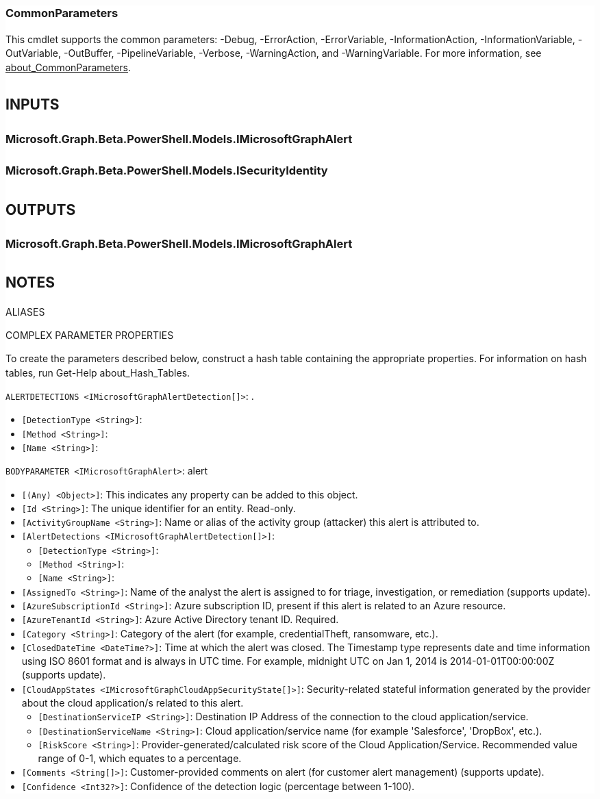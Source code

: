 ### CommonParameters
This cmdlet supports the common parameters: -Debug, -ErrorAction, -ErrorVariable, -InformationAction, -InformationVariable, -OutVariable, -OutBuffer, -PipelineVariable, -Verbose, -WarningAction, and -WarningVariable. For more information, see [about_CommonParameters](http://go.microsoft.com/fwlink/?LinkID=113216).

## INPUTS

### Microsoft.Graph.Beta.PowerShell.Models.IMicrosoftGraphAlert
### Microsoft.Graph.Beta.PowerShell.Models.ISecurityIdentity
## OUTPUTS

### Microsoft.Graph.Beta.PowerShell.Models.IMicrosoftGraphAlert
## NOTES

ALIASES

COMPLEX PARAMETER PROPERTIES

To create the parameters described below, construct a hash table containing the appropriate properties. For information on hash tables, run Get-Help about_Hash_Tables.


`ALERTDETECTIONS <IMicrosoftGraphAlertDetection[]>`: .
  - `[DetectionType <String>]`: 
  - `[Method <String>]`: 
  - `[Name <String>]`: 

`BODYPARAMETER <IMicrosoftGraphAlert>`: alert
  - `[(Any) <Object>]`: This indicates any property can be added to this object.
  - `[Id <String>]`: The unique identifier for an entity. Read-only.
  - `[ActivityGroupName <String>]`: Name or alias of the activity group (attacker) this alert is attributed to.
  - `[AlertDetections <IMicrosoftGraphAlertDetection[]>]`: 
    - `[DetectionType <String>]`: 
    - `[Method <String>]`: 
    - `[Name <String>]`: 
  - `[AssignedTo <String>]`: Name of the analyst the alert is assigned to for triage, investigation, or remediation (supports update).
  - `[AzureSubscriptionId <String>]`: Azure subscription ID, present if this alert is related to an Azure resource.
  - `[AzureTenantId <String>]`: Azure Active Directory tenant ID. Required.
  - `[Category <String>]`: Category of the alert (for example, credentialTheft, ransomware, etc.).
  - `[ClosedDateTime <DateTime?>]`: Time at which the alert was closed. The Timestamp type represents date and time information using ISO 8601 format and is always in UTC time. For example, midnight UTC on Jan 1, 2014 is 2014-01-01T00:00:00Z (supports update).
  - `[CloudAppStates <IMicrosoftGraphCloudAppSecurityState[]>]`: Security-related stateful information generated by the provider about the cloud application/s related to this alert.
    - `[DestinationServiceIP <String>]`: Destination IP Address of the connection to the cloud application/service.
    - `[DestinationServiceName <String>]`: Cloud application/service name (for example 'Salesforce', 'DropBox', etc.).
    - `[RiskScore <String>]`: Provider-generated/calculated risk score of the Cloud Application/Service. Recommended value range of 0-1, which equates to a percentage.
  - `[Comments <String[]>]`: Customer-provided comments on alert (for customer alert management) (supports update).
  - `[Confidence <Int32?>]`: Confidence of the detection logic (percentage between 1-100).